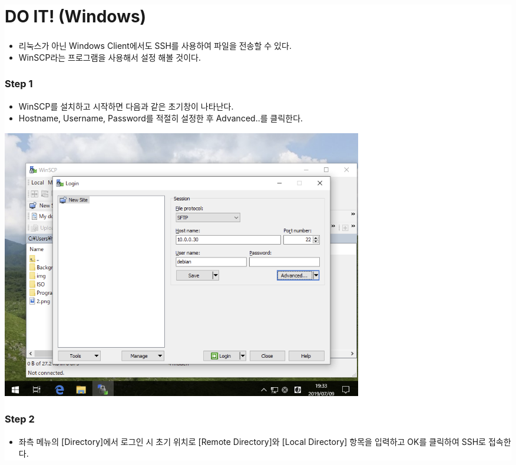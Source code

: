 # DO IT! (Windows)

- 리눅스가 아닌 Windows Client에서도 SSH를 사용하여 파일을 전송할 수 있다.
- WinSCP라는 프로그램을 사용해서 설정 해볼 것이다.

### Step 1

- WinSCP를 설치하고 시작하면 다음과 같은 초기창이 나타난다.
- Hostname, Username, Password를 적절히 설정한 후 Advanced..를 클릭한다.

<img src="./Image/SSH7.png" alt="Alt123" width="600">


### Step 2

- 좌측 메뉴의 [Directory]에서 로그인 시 초기 위치로 [Remote Directory]와 [Local Directory] 항목을 입력하고 OK를 클릭하여 SSH로 접속한다.

